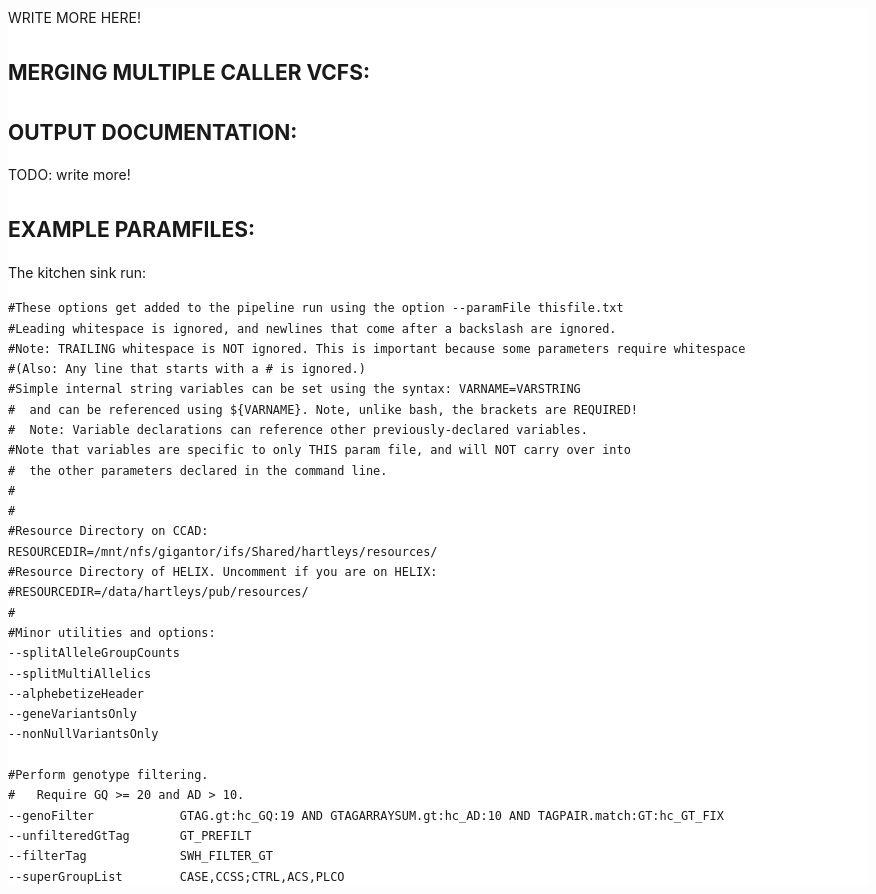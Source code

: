 WRITE MORE HERE!


## MERGING MULTIPLE CALLER VCFS:



## OUTPUT DOCUMENTATION:

TODO: write more!

## EXAMPLE PARAMFILES:

The kitchen sink run:

    #These options get added to the pipeline run using the option --paramFile thisfile.txt
    #Leading whitespace is ignored, and newlines that come after a backslash are ignored.
    #Note: TRAILING whitespace is NOT ignored. This is important because some parameters require whitespace
    #(Also: Any line that starts with a # is ignored.)
    #Simple internal string variables can be set using the syntax: VARNAME=VARSTRING
    #  and can be referenced using ${VARNAME}. Note, unlike bash, the brackets are REQUIRED!
    #  Note: Variable declarations can reference other previously-declared variables.
    #Note that variables are specific to only THIS param file, and will NOT carry over into
    #  the other parameters declared in the command line.
    #
    #
    #Resource Directory on CCAD:
    RESOURCEDIR=/mnt/nfs/gigantor/ifs/Shared/hartleys/resources/
    #Resource Directory of HELIX. Uncomment if you are on HELIX:
    #RESOURCEDIR=/data/hartleys/pub/resources/
    #
    #Minor utilities and options:
    --splitAlleleGroupCounts
    --splitMultiAllelics
    --alphebetizeHeader
    --geneVariantsOnly
    --nonNullVariantsOnly
    
    #Perform genotype filtering.
    #   Require GQ >= 20 and AD > 10.
    --genoFilter            GTAG.gt:hc_GQ:19 AND GTAGARRAYSUM.gt:hc_AD:10 AND TAGPAIR.match:GT:hc_GT_FIX
    --unfilteredGtTag       GT_PREFILT
    --filterTag             SWH_FILTER_GT
    --superGroupList        CASE,CCSS;CTRL,ACS,PLCO
    